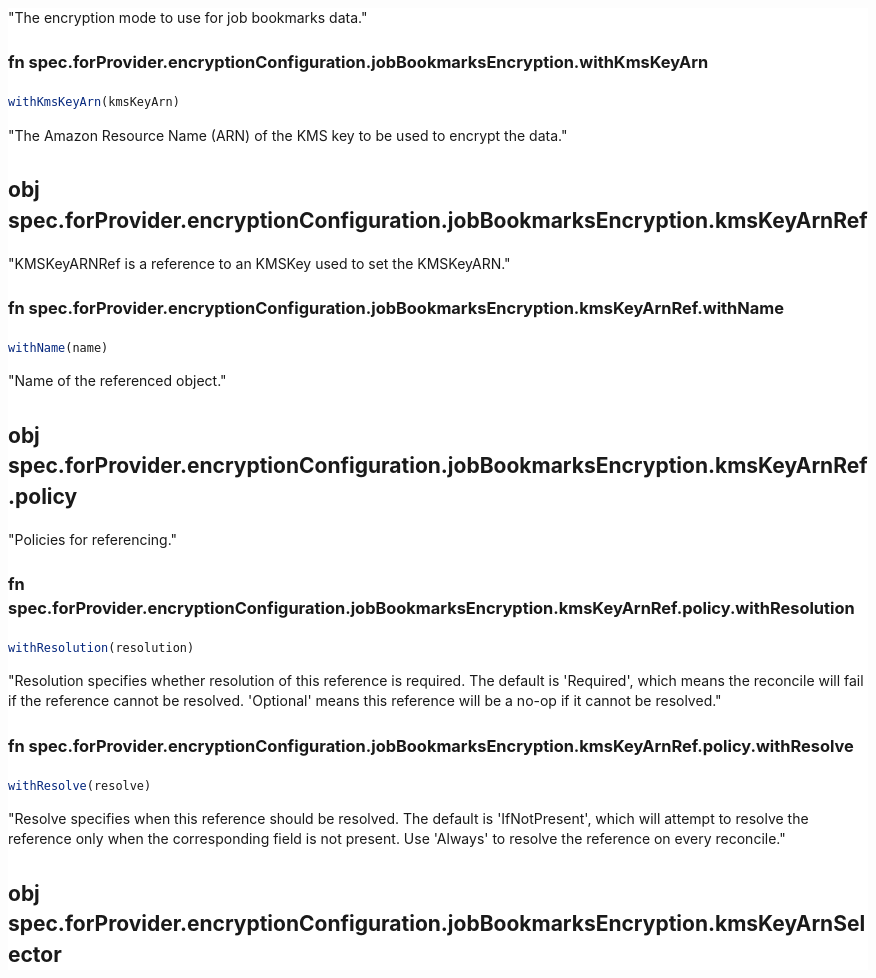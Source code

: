 "The encryption mode to use for job bookmarks data."

### fn spec.forProvider.encryptionConfiguration.jobBookmarksEncryption.withKmsKeyArn

```ts
withKmsKeyArn(kmsKeyArn)
```

"The Amazon Resource Name (ARN) of the KMS key to be used to encrypt the data."

## obj spec.forProvider.encryptionConfiguration.jobBookmarksEncryption.kmsKeyArnRef

"KMSKeyARNRef is a reference to an KMSKey used to set the KMSKeyARN."

### fn spec.forProvider.encryptionConfiguration.jobBookmarksEncryption.kmsKeyArnRef.withName

```ts
withName(name)
```

"Name of the referenced object."

## obj spec.forProvider.encryptionConfiguration.jobBookmarksEncryption.kmsKeyArnRef.policy

"Policies for referencing."

### fn spec.forProvider.encryptionConfiguration.jobBookmarksEncryption.kmsKeyArnRef.policy.withResolution

```ts
withResolution(resolution)
```

"Resolution specifies whether resolution of this reference is required. The default is 'Required', which means the reconcile will fail if the reference cannot be resolved. 'Optional' means this reference will be a no-op if it cannot be resolved."

### fn spec.forProvider.encryptionConfiguration.jobBookmarksEncryption.kmsKeyArnRef.policy.withResolve

```ts
withResolve(resolve)
```

"Resolve specifies when this reference should be resolved. The default is 'IfNotPresent', which will attempt to resolve the reference only when the corresponding field is not present. Use 'Always' to resolve the reference on every reconcile."

## obj spec.forProvider.encryptionConfiguration.jobBookmarksEncryption.kmsKeyArnSelector
